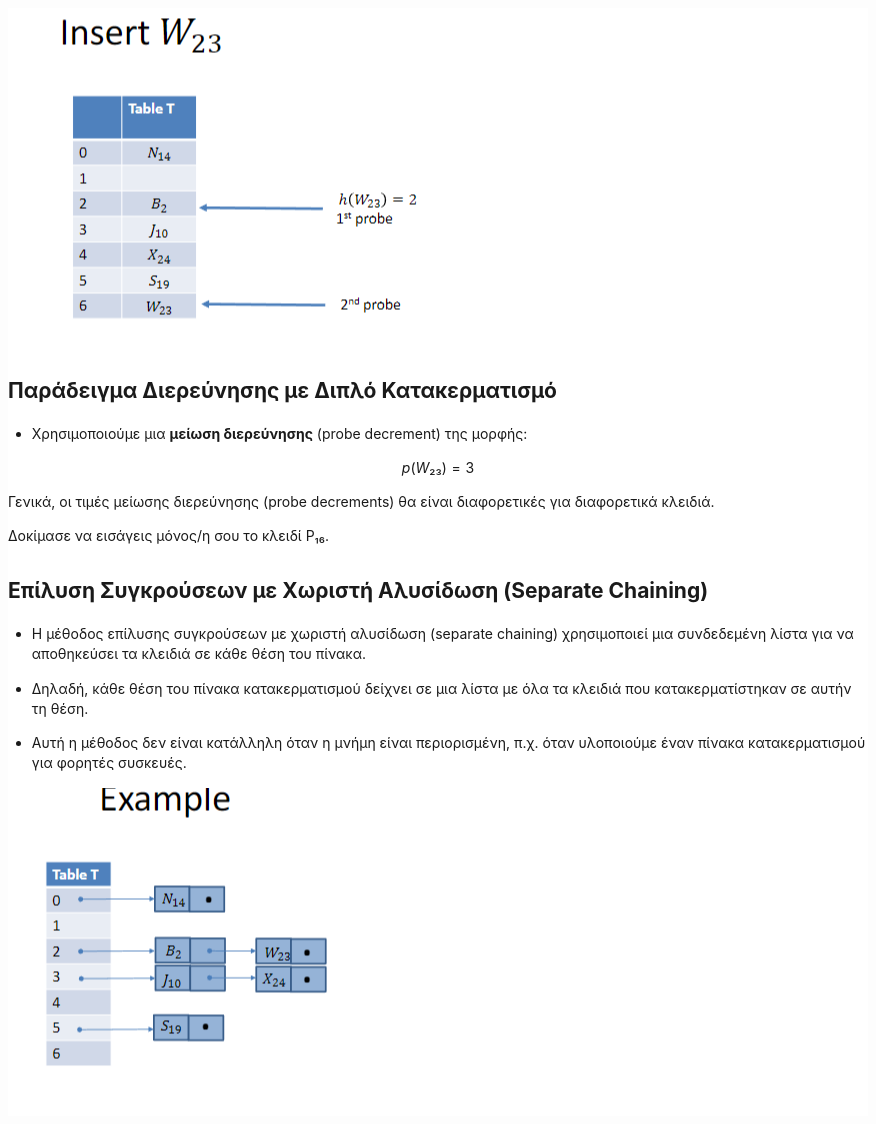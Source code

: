 ![alt text](image-7.png)

## Παράδειγμα Διερεύνησης με Διπλό Κατακερματισμό

- Χρησιμοποιούμε μια **μείωση διερεύνησης** (probe decrement) της μορφής:

```math
p(W₂₃) = 3
```

Γενικά, οι τιμές μείωσης διερεύνησης (probe decrements) θα είναι διαφορετικές για διαφορετικά κλειδιά.

Δοκίμασε να εισάγεις μόνος/η σου το κλειδί P₁₆.

## Επίλυση Συγκρούσεων με Χωριστή Αλυσίδωση (Separate Chaining)

- Η μέθοδος επίλυσης συγκρούσεων με χωριστή αλυσίδωση (separate chaining) χρησιμοποιεί μια συνδεδεμένη λίστα για να αποθηκεύσει τα κλειδιά σε κάθε θέση του πίνακα.

- Δηλαδή, κάθε θέση του πίνακα κατακερματισμού δείχνει σε μια λίστα με όλα τα κλειδιά που κατακερματίστηκαν σε αυτήν τη θέση.

- Αυτή η μέθοδος δεν είναι κατάλληλη όταν η μνήμη είναι περιορισμένη, π.χ. όταν υλοποιούμε έναν πίνακα κατακερματισμού για φορητές συσκευές.

![alt text](image-8.png)
